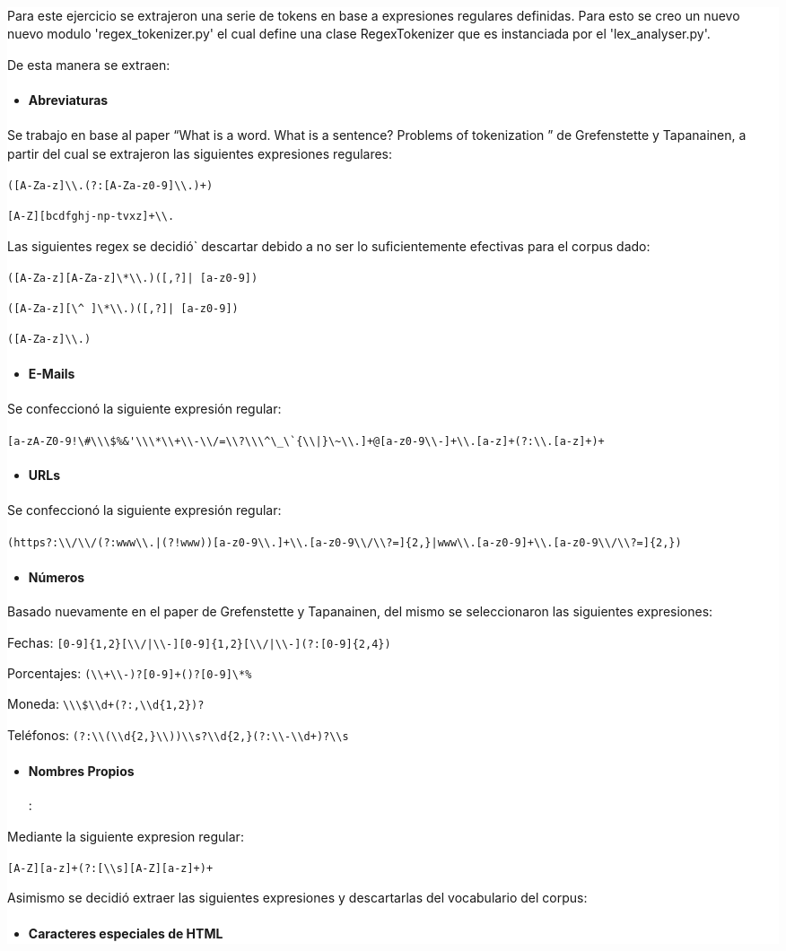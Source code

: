 Para este ejercicio se extrajeron una serie de tokens en base a
expresiones regulares definidas. Para esto se creo un nuevo nuevo modulo
'regex\_tokenizer.py' el cual define una clase RegexTokenizer que es
instanciada por el 'lex\_analyser.py'.

De esta manera se extraen:

- <h4>Abreviaturas</h4>

Se trabajo en base al paper “What is a word. What is a sentence?
Problems of tokenization ” de Grefenstette y Tapanainen, a partir del
cual se extrajeron las siguientes expresiones regulares:

`([A-Za-z]\\.(?:[A-Za-z0-9]\\.)+)`

`[A-Z][bcdfghj-np-tvxz]+\\.`

Las siguientes regex se decidió` descartar debido a no ser lo suficientemente
efectivas para el corpus dado:

`([A-Za-z][A-Za-z]\*\\.)([,?]| [a-z0-9])`

`([A-Za-z][\^ ]\*\\.)([,?]| [a-z0-9])`

`([A-Za-z]\\.)`

- <h4>E-Mails</h4>

Se confeccionó la siguiente expresión regular:

``[a-zA-Z0-9!\#\\\$%&'\\\*\\+\\-\\/=\\?\\\^\_\`{\\|}\~\\.]+@[a-z0-9\\-]+\\.[a-z]+(?:\\.[a-z]+)+``

- <h4>URLs</h4>

Se confeccionó la siguiente expresión regular:

`(https?:\\/\\/(?:www\\.|(?!www))[a-z0-9\\.]+\\.[a-z0-9\\/\\?=]{2,}|www\\.[a-z0-9]+\\.[a-z0-9\\/\\?=]{2,})`

- <h4>Números</h4>

Basado nuevamente en el paper de Grefenstette y Tapanainen, del mismo se
seleccionaron las siguientes expresiones:

Fechas: `[0-9]{1,2}[\\/|\\-][0-9]{1,2}[\\/|\\-](?:[0-9]{2,4})`

Porcentajes: `(\\+\\-)?[0-9]+()?[0-9]\*%`

Moneda: `\\\$\\d+(?:,\\d{1,2})?`

Teléfonos: `(?:\\(\\d{2,}\\))\\s?\\d{2,}(?:\\-\\d+)?\\s`

- <h4>Nombres Propios</h4>:

Mediante la siguiente expresion regular:

`[A-Z][a-z]+(?:[\\s][A-Z][a-z]+)+`

Asimismo se decidió extraer las siguientes expresiones y descartarlas
del vocabulario del corpus:

- <h4>Caracteres especiales de HTML</h4>

